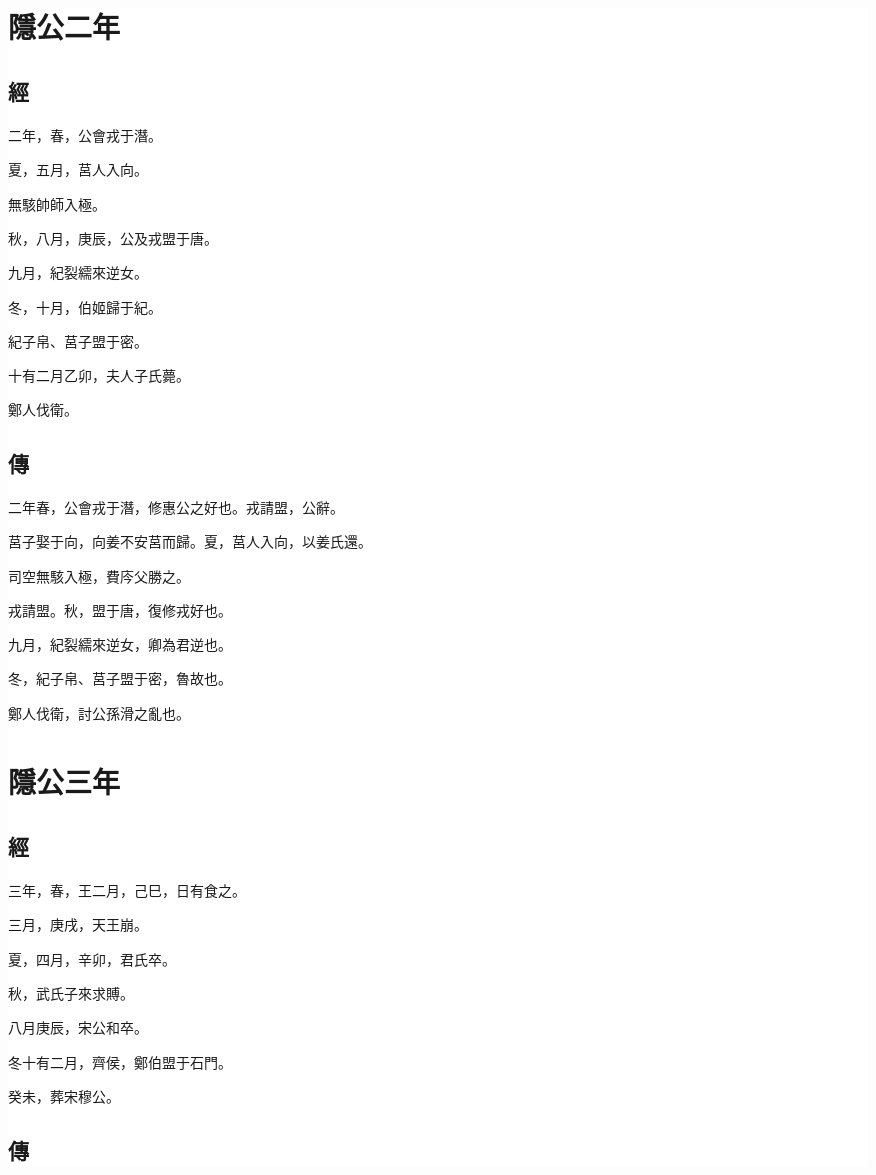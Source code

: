 # 隱公二年

## 經

二年，春，公會戎于潛。

夏，五月，莒人入向。

無駭帥師入極。

秋，八月，庚辰，公及戎盟于唐。

九月，紀裂繻來逆女。

冬，十月，伯姬歸于紀。

紀子帛、莒子盟于密。

十有二月乙卯，夫人子氏薨。

鄭人伐衛。

## 傳

二年春，公會戎于潛，修惠公之好也。戎請盟，公辭。

莒子娶于向，向姜不安莒而歸。夏，莒人入向，以姜氏還。

司空無駭入極，費庈父勝之。

戎請盟。秋，盟于唐，復修戎好也。

九月，紀裂繻來逆女，卿為君逆也。

冬，紀子帛、莒子盟于密，魯故也。

鄭人伐衛，討公孫滑之亂也。

# 隱公三年

## 經

三年，春，王二月，己巳，日有食之。

三月，庚戌，天王崩。

夏，四月，辛卯，君氏卒。

秋，武氏子來求賻。

八月庚辰，宋公和卒。

冬十有二月，齊侯，鄭伯盟于石門。

癸未，葬宋穆公。

## 傳
